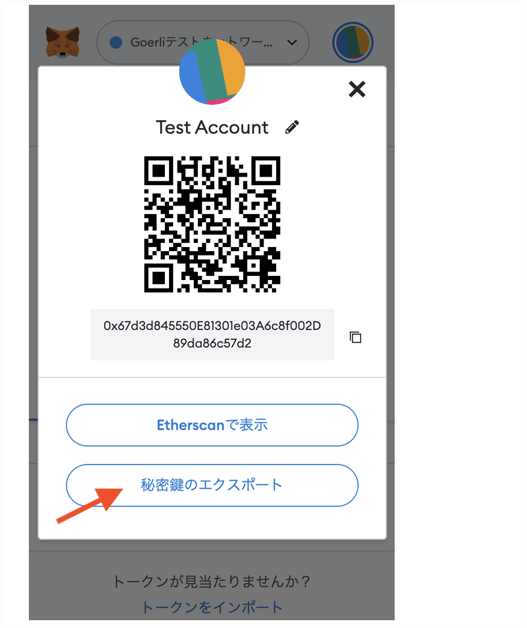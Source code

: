  

<figure><img src="../../../.gitbook/assets/スクリーンショット 2023-01-15 6.45.38.png" alt=""><figcaption></figcaption></figure>
